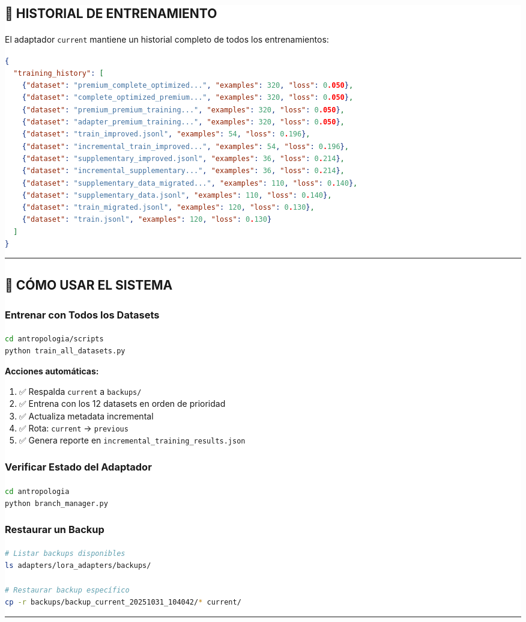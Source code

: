 
## 💾 HISTORIAL DE ENTRENAMIENTO

El adaptador `current` mantiene un historial completo de todos los entrenamientos:

```json
{
  "training_history": [
    {"dataset": "premium_complete_optimized...", "examples": 320, "loss": 0.050},
    {"dataset": "complete_optimized_premium...", "examples": 320, "loss": 0.050},
    {"dataset": "premium_premium_training...", "examples": 320, "loss": 0.050},
    {"dataset": "adapter_premium_training...", "examples": 320, "loss": 0.050},
    {"dataset": "train_improved.jsonl", "examples": 54, "loss": 0.196},
    {"dataset": "incremental_train_improved...", "examples": 54, "loss": 0.196},
    {"dataset": "supplementary_improved.jsonl", "examples": 36, "loss": 0.214},
    {"dataset": "incremental_supplementary...", "examples": 36, "loss": 0.214},
    {"dataset": "supplementary_data_migrated...", "examples": 110, "loss": 0.140},
    {"dataset": "supplementary_data.jsonl", "examples": 110, "loss": 0.140},
    {"dataset": "train_migrated.jsonl", "examples": 120, "loss": 0.130},
    {"dataset": "train.jsonl", "examples": 120, "loss": 0.130}
  ]
}
```

---

## 🚀 CÓMO USAR EL SISTEMA

### Entrenar con Todos los Datasets

```bash
cd antropologia/scripts
python train_all_datasets.py
```

**Acciones automáticas:**
1. ✅ Respalda `current` a `backups/`
2. ✅ Entrena con los 12 datasets en orden de prioridad
3. ✅ Actualiza metadata incremental
4. ✅ Rota: `current` → `previous`
5. ✅ Genera reporte en `incremental_training_results.json`

### Verificar Estado del Adaptador

```bash
cd antropologia
python branch_manager.py
```

### Restaurar un Backup

```bash
# Listar backups disponibles
ls adapters/lora_adapters/backups/

# Restaurar backup específico
cp -r backups/backup_current_20251031_104042/* current/
```

---